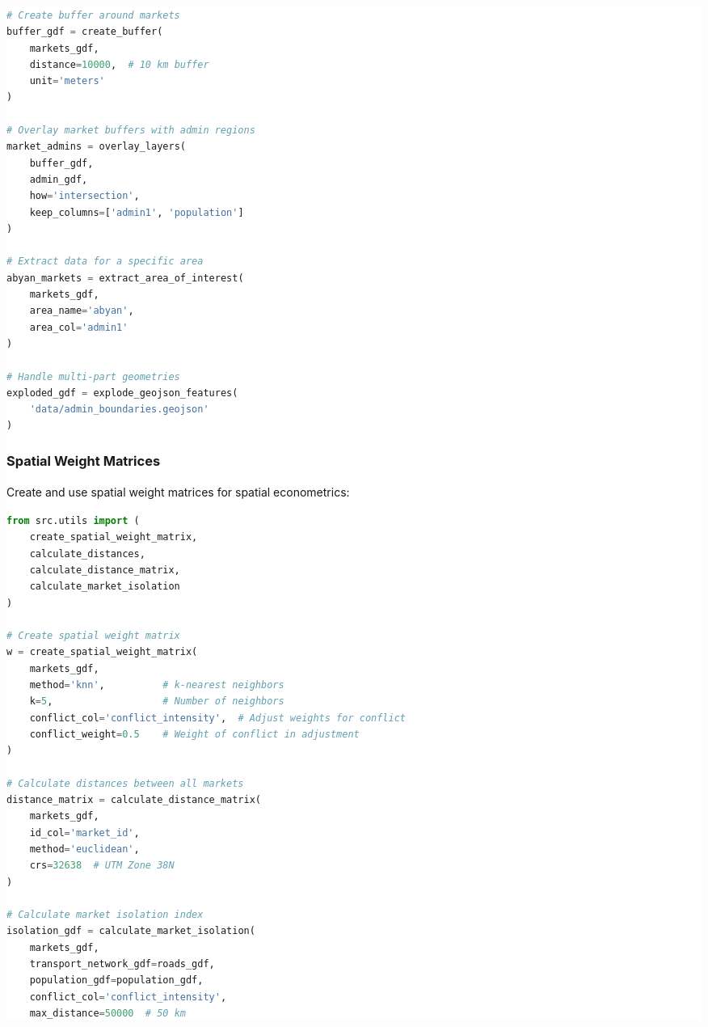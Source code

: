 ```python
# Create buffer around markets
buffer_gdf = create_buffer(
    markets_gdf,
    distance=10000,  # 10 km buffer
    unit='meters'
)

# Overlay market buffers with admin regions
market_admins = overlay_layers(
    buffer_gdf,
    admin_gdf,
    how='intersection',
    keep_columns=['admin1', 'population']
)

# Extract data for a specific area
abyan_markets = extract_area_of_interest(
    markets_gdf,
    area_name='abyan',
    area_col='admin1'
)

# Handle multi-part geometries
exploded_gdf = explode_geojson_features(
    'data/admin_boundaries.geojson'
)
```

### Spatial Weight Matrices

Create and use spatial weight matrices for spatial econometrics:

```python
from src.utils import (
    create_spatial_weight_matrix,
    calculate_distances,
    calculate_distance_matrix,
    calculate_market_isolation
)

# Create spatial weight matrix
w = create_spatial_weight_matrix(
    markets_gdf,
    method='knn',          # k-nearest neighbors
    k=5,                   # Number of neighbors
    conflict_col='conflict_intensity',  # Adjust weights for conflict
    conflict_weight=0.5    # Weight of conflict in adjustment
)

# Calculate distances between all markets
distance_matrix = calculate_distance_matrix(
    markets_gdf,
    id_col='market_id',
    method='euclidean',
    crs=32638  # UTM Zone 38N
)

# Calculate market isolation index
isolation_gdf = calculate_market_isolation(
    markets_gdf,
    transport_network_gdf=roads_gdf,
    population_gdf=population_gdf,
    conflict_col='conflict_intensity',
    max_distance=50000  # 50 km
```